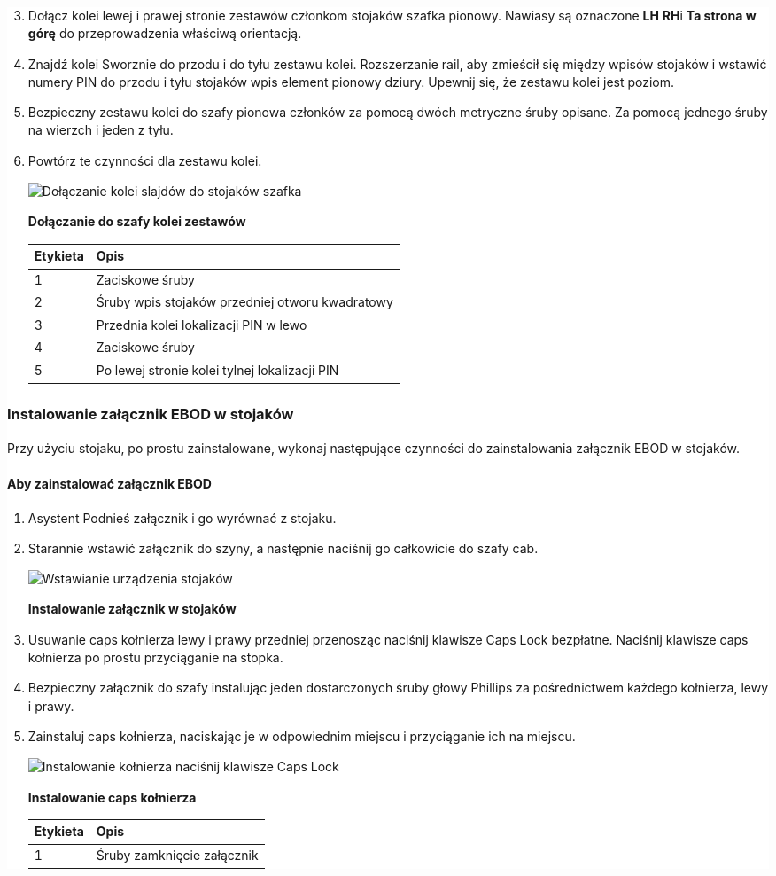 3. Dołącz kolei lewej i prawej stronie zestawów członkom stojaków szafka pionowy. Nawiasy są oznaczone **LH** **RH**i **Ta strona w górę** do przeprowadzenia właściwą orientacją.

4. Znajdź kolei Sworznie do przodu i do tyłu zestawu kolei. Rozszerzanie rail, aby zmieścił się między wpisów stojaków i wstawić numery PIN do przodu i tyłu stojaków wpis element pionowy dziury. Upewnij się, że zestawu kolei jest poziom.

5. Bezpieczny zestawu kolei do szafy pionowa członków za pomocą dwóch metryczne śruby opisane. Za pomocą jednego śruby na wierzch i jeden z tyłu.

6. Powtórz te czynności dla zestawu kolei.

     ![Dołączanie kolei slajdów do stojaków szafka](./media/storsimple-8600-hardware-installation/HCSAttachingRailSlidestoRackCabinet.png)

    **Dołączanie do szafy kolei zestawów**

     Etykieta | Opis
     ----- | -----------
     1     | Zaciskowe śruby
     2     | Śruby wpis stojaków przedniej otworu kwadratowy
     3     | Przednia kolei lokalizacji PIN w lewo
     4     | Zaciskowe śruby
     5     | Po lewej stronie kolei tylnej lokalizacji PIN

### <a name="mounting-the-ebod-enclosure-in-the-rack"></a>Instalowanie załącznik EBOD w stojaków

Przy użyciu stojaku, po prostu zainstalowane, wykonaj następujące czynności do zainstalowania załącznik EBOD w stojaków.

#### <a name="to-mount-the-ebod-enclosure"></a>Aby zainstalować załącznik EBOD

1. Asystent Podnieś załącznik i go wyrównać z stojaku.

2. Starannie wstawić załącznik do szyny, a następnie naciśnij go całkowicie do szafy cab.

    ![Wstawianie urządzenia stojaków](./media/storsimple-8600-hardware-installation/HCSInsertingDeviceintheRack.png)

    **Instalowanie załącznik w stojaków**

3. Usuwanie caps kołnierza lewy i prawy przedniej przenosząc naciśnij klawisze Caps Lock bezpłatne. Naciśnij klawisze caps kołnierza po prostu przyciąganie na stopka.

4. Bezpieczny załącznik do szafy instalując jeden dostarczonych śruby głowy Phillips za pośrednictwem każdego kołnierza, lewy i prawy.

4. Zainstaluj caps kołnierza, naciskając je w odpowiednim miejscu i przyciąganie ich na miejscu.

     ![Instalowanie kołnierza naciśnij klawisze Caps Lock](./media/storsimple-8600-hardware-installation/HCSInstallingFlangeCaps.png)

    **Instalowanie caps kołnierza**

     Etykieta | Opis
     ----- | -----------
     1     | Śruby zamknięcie załącznik

